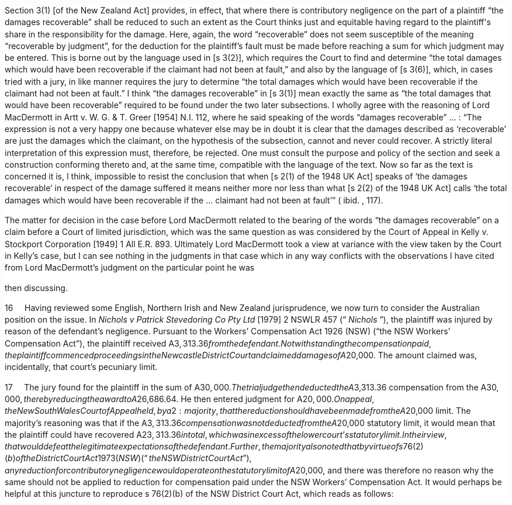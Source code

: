  Section 3(1) [of the New Zealand Act] provides, in effect, that where there is contributory negligence on the part of a plaintiff “the damages recoverable” shall be reduced to such an extent as the Court thinks just and equitable having regard to the plaintiff's share in the responsibility for the damage. Here, again, the word “recoverable” does not seem susceptible of the meaning “recoverable by judgment”, for the deduction for the plaintiff’s fault must be made before reaching a sum for which judgment may be entered. This is borne out by the language used in [s 3(2)], which requires the Court to find and determine “the total damages which would have been recoverable if the claimant had not been at fault,” and also by the language of [s 3(6)], which, in cases tried with a jury, in like manner requires the jury to determine “the total damages which would have been recoverable if the claimant had not been at fault.” I think “the damages recoverable” in [s 3(1)] mean exactly the same as “the total damages that would have been recoverable” required to be found under the two later subsections. I wholly agree with the reasoning of Lord MacDermott in Artt v. W. G. & T. Greer [1954] N.I. 112, where he said speaking of the words “damages recoverable” ... : “The expression is not a very happy one because whatever else may be in doubt it is clear that the damages described as ‘recoverable’ are just the damages which the claimant, on the hypothesis of the subsection, cannot and never could recover. A strictly literal interpretation of this expression must, therefore, be rejected. One must consult the purpose and policy of the section and seek a construction conforming thereto and, at the same time, compatible with the language of the text. Now so far as the text is concerned it is, I think, impossible to resist the conclusion that when [s 2(1) of the 1948 UK Act] speaks of ‘the damages recoverable’ in respect of the damage suffered it means neither more nor less than what [s 2(2) of the 1948 UK Act] calls ‘the total damages which would have been recoverable if the ... claimant had not been at fault’” ( ibid. , 117). 

 The matter for decision in the case before Lord MacDermott related to the bearing of the words “the damages recoverable” on a claim before a Court of limited jurisdiction, which was the same question as was considered by the Court of Appeal in Kelly v. Stockport Corporation [1949] 1 All E.R. 893. Ultimately Lord MacDermott took a view at variance with the view taken by the Court in Kelly’s case, but I can see nothing in the judgments in that case which in any way conflicts with the observations I have cited from Lord MacDermott’s judgment on the particular point he was 


 then discussing. 

16     Having reviewed some English, Northern Irish and New Zealand jurisprudence, we now turn to consider the Australian position on the issue. In _Nichols v Patrick Stevedoring Co Pty Ltd_ [1979] 2 NSWLR 457 (“ _Nichols_ ”), the plaintiff was injured by reason of the defendant’s negligence. Pursuant to the Workers’ Compensation Act 1926 (NSW) (“the NSW Workers’ Compensation Act”), the plaintiff received A$3,313.36 from the defendant. Notwithstanding the compensation paid, the plaintiff commenced proceedings in the Newcastle District Court and claimed damages of A$20,000. The amount claimed was, incidentally, that court’s pecuniary limit. 

17     The jury found for the plaintiff in the sum of A$30,000. The trial judge then deducted the A$3,313.36 compensation from the A$30,000, thereby reducing the award to A$26,686.64. He then entered judgment for A$20,000. On appeal, the New South Wales Court of Appeal held, by a 2: majority, that the reduction should have been made from the A$20,000 limit. The majority’s reasoning was that if the A$3,313.36 compensation was not deducted from the A$20,000 statutory limit, it would mean that the plaintiff could have recovered A$23,313.36 in total, which was in excess of the lower court’s statutory limit. In their view, that would defeat the legitimate expectations of the defendant. Further, the majority also noted that by virtue of s 76(2)(b) of the District Court Act 1973 (NSW) (“the NSW District Court Act”), any reduction for contributory negligence would operate on the statutory limit of A$20,000, and there was therefore no reason why the same should not be applied to reduction for compensation paid under the NSW Workers’ Compensation Act. It would perhaps be helpful at this juncture to reproduce s 76(2)(b) of the NSW District Court Act, which reads as follows: 
